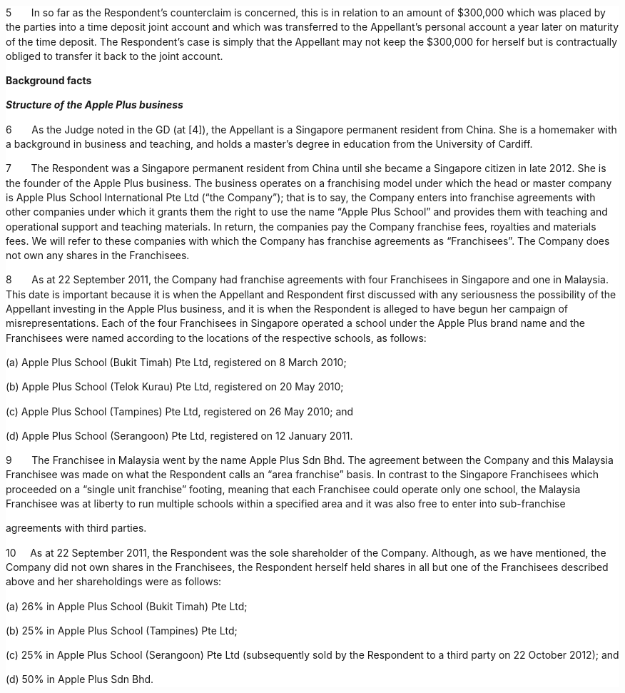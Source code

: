 5       In so far as the Respondent’s counterclaim is concerned, this is in relation to an amount of $300,000 which was placed by the parties into a time deposit joint account and which was transferred to the Appellant’s personal account a year later on maturity of the time deposit. The Respondent’s case is simply that the Appellant may not keep the $300,000 for herself but is contractually obliged to transfer it back to the joint account. 

**Background facts** 

**_Structure of the Apple Plus business_** 

6       As the Judge noted in the GD (at [4]), the Appellant is a Singapore permanent resident from China. She is a homemaker with a background in business and teaching, and holds a master’s degree in education from the University of Cardiff. 

7       The Respondent was a Singapore permanent resident from China until she became a Singapore citizen in late 2012. She is the founder of the Apple Plus business. The business operates on a franchising model under which the head or master company is Apple Plus School International Pte Ltd (“the Company”); that is to say, the Company enters into franchise agreements with other companies under which it grants them the right to use the name “Apple Plus School” and provides them with teaching and operational support and teaching materials. In return, the companies pay the Company franchise fees, royalties and materials fees. We will refer to these companies with which the Company has franchise agreements as “Franchisees”. The Company does not own any shares in the Franchisees. 

8       As at 22 September 2011, the Company had franchise agreements with four Franchisees in Singapore and one in Malaysia. This date is important because it is when the Appellant and Respondent first discussed with any seriousness the possibility of the Appellant investing in the Apple Plus business, and it is when the Respondent is alleged to have begun her campaign of misrepresentations. Each of the four Franchisees in Singapore operated a school under the Apple Plus brand name and the Franchisees were named according to the locations of the respective schools, as follows: 

 (a) Apple Plus School (Bukit Timah) Pte Ltd, registered on 8 March 2010; 

 (b) Apple Plus School (Telok Kurau) Pte Ltd, registered on 20 May 2010; 

 (c) Apple Plus School (Tampines) Pte Ltd, registered on 26 May 2010; and 

 (d) Apple Plus School (Serangoon) Pte Ltd, registered on 12 January 2011. 

9       The Franchisee in Malaysia went by the name Apple Plus Sdn Bhd. The agreement between the Company and this Malaysia Franchisee was made on what the Respondent calls an “area franchise” basis. In contrast to the Singapore Franchisees which proceeded on a “single unit franchise” footing, meaning that each Franchisee could operate only one school, the Malaysia Franchisee was at liberty to run multiple schools within a specified area and it was also free to enter into sub-franchise 


agreements with third parties. 

10     As at 22 September 2011, the Respondent was the sole shareholder of the Company. Although, as we have mentioned, the Company did not own shares in the Franchisees, the Respondent herself held shares in all but one of the Franchisees described above and her shareholdings were as follows: 

 (a) 26% in Apple Plus School (Bukit Timah) Pte Ltd; 

 (b) 25% in Apple Plus School (Tampines) Pte Ltd; 

 (c) 25% in Apple Plus School (Serangoon) Pte Ltd (subsequently sold by the Respondent to a third party on 22 October 2012); and 

 (d) 50% in Apple Plus Sdn Bhd. 
